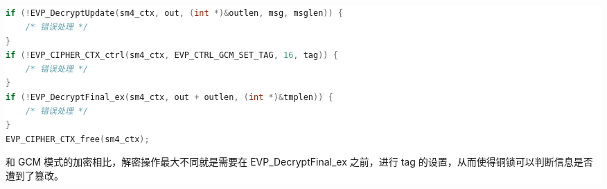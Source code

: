 ```c
if (!EVP_DecryptUpdate(sm4_ctx, out, (int *)&outlen, msg, msglen)) {
    /* 错误处理 */
}
if (!EVP_CIPHER_CTX_ctrl(sm4_ctx, EVP_CTRL_GCM_SET_TAG, 16, tag)) {
    /* 错误处理 */
}
if (!EVP_DecryptFinal_ex(sm4_ctx, out + outlen, (int *)&tmplen)) {
    /* 错误处理 */
}
EVP_CIPHER_CTX_free(sm4_ctx);
```
和 GCM 模式的加密相比，解密操作最大不同就是需要在 EVP_DecryptFinal_ex 之前，进行 tag 的设置，从而使得铜锁可以判断信息是否遭到了篡改。
